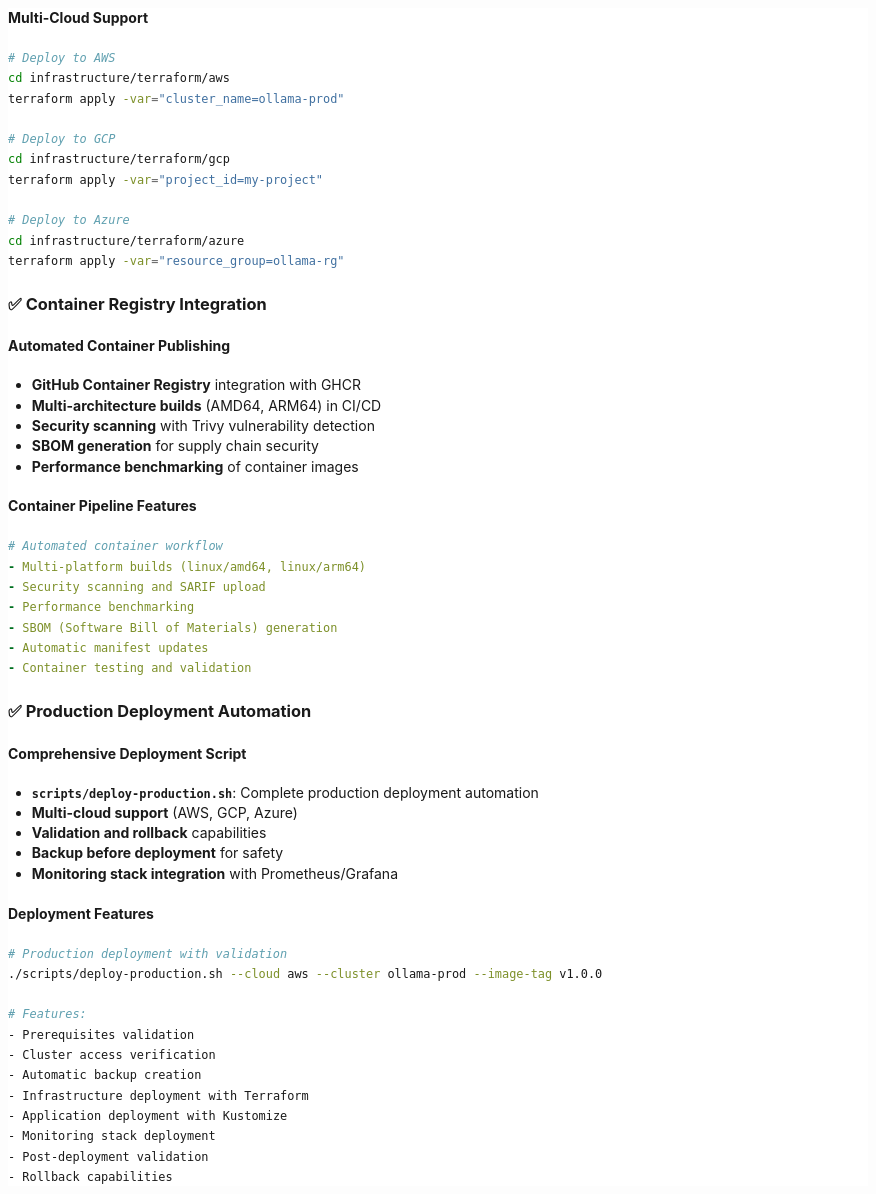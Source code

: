 #### **Multi-Cloud Support**
```bash
# Deploy to AWS
cd infrastructure/terraform/aws
terraform apply -var="cluster_name=ollama-prod"

# Deploy to GCP
cd infrastructure/terraform/gcp
terraform apply -var="project_id=my-project"

# Deploy to Azure
cd infrastructure/terraform/azure
terraform apply -var="resource_group=ollama-rg"
```

### **✅ Container Registry Integration**

#### **Automated Container Publishing**
- **GitHub Container Registry** integration with GHCR
- **Multi-architecture builds** (AMD64, ARM64) in CI/CD
- **Security scanning** with Trivy vulnerability detection
- **SBOM generation** for supply chain security
- **Performance benchmarking** of container images

#### **Container Pipeline Features**
```yaml
# Automated container workflow
- Multi-platform builds (linux/amd64, linux/arm64)
- Security scanning and SARIF upload
- Performance benchmarking
- SBOM (Software Bill of Materials) generation
- Automatic manifest updates
- Container testing and validation
```

### **✅ Production Deployment Automation**

#### **Comprehensive Deployment Script**
- **`scripts/deploy-production.sh`**: Complete production deployment automation
- **Multi-cloud support** (AWS, GCP, Azure)
- **Validation and rollback** capabilities
- **Backup before deployment** for safety
- **Monitoring stack integration** with Prometheus/Grafana

#### **Deployment Features**
```bash
# Production deployment with validation
./scripts/deploy-production.sh --cloud aws --cluster ollama-prod --image-tag v1.0.0

# Features:
- Prerequisites validation
- Cluster access verification
- Automatic backup creation
- Infrastructure deployment with Terraform
- Application deployment with Kustomize
- Monitoring stack deployment
- Post-deployment validation
- Rollback capabilities
```
